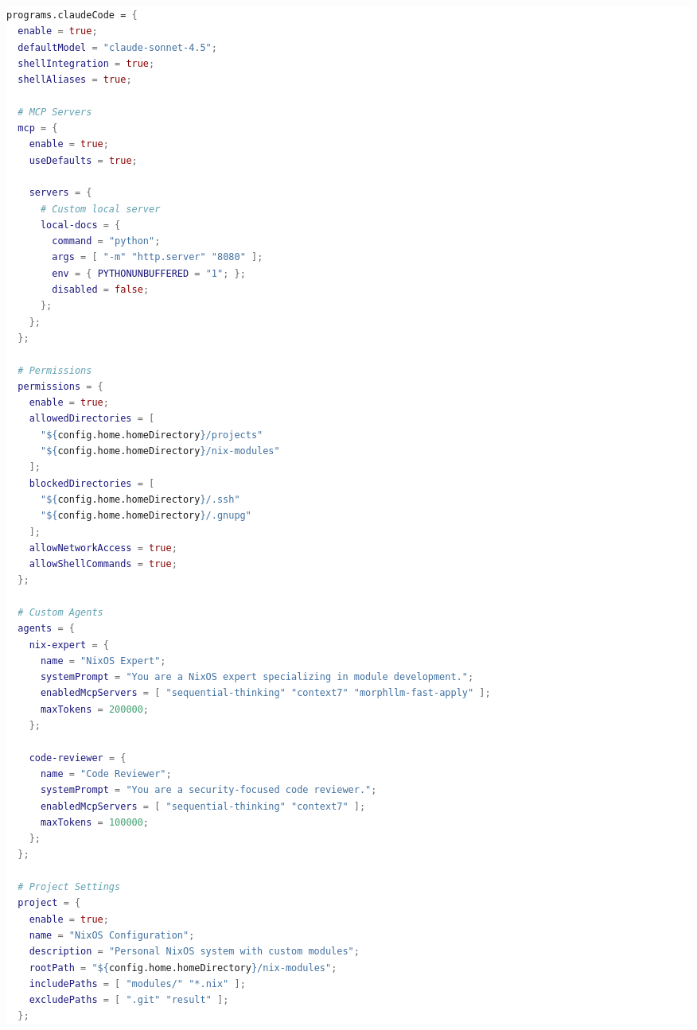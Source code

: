 ```nix
programs.claudeCode = {
  enable = true;
  defaultModel = "claude-sonnet-4.5";
  shellIntegration = true;
  shellAliases = true;

  # MCP Servers
  mcp = {
    enable = true;
    useDefaults = true;

    servers = {
      # Custom local server
      local-docs = {
        command = "python";
        args = [ "-m" "http.server" "8080" ];
        env = { PYTHONUNBUFFERED = "1"; };
        disabled = false;
      };
    };
  };

  # Permissions
  permissions = {
    enable = true;
    allowedDirectories = [
      "${config.home.homeDirectory}/projects"
      "${config.home.homeDirectory}/nix-modules"
    ];
    blockedDirectories = [
      "${config.home.homeDirectory}/.ssh"
      "${config.home.homeDirectory}/.gnupg"
    ];
    allowNetworkAccess = true;
    allowShellCommands = true;
  };

  # Custom Agents
  agents = {
    nix-expert = {
      name = "NixOS Expert";
      systemPrompt = "You are a NixOS expert specializing in module development.";
      enabledMcpServers = [ "sequential-thinking" "context7" "morphllm-fast-apply" ];
      maxTokens = 200000;
    };

    code-reviewer = {
      name = "Code Reviewer";
      systemPrompt = "You are a security-focused code reviewer.";
      enabledMcpServers = [ "sequential-thinking" "context7" ];
      maxTokens = 100000;
    };
  };

  # Project Settings
  project = {
    enable = true;
    name = "NixOS Configuration";
    description = "Personal NixOS system with custom modules";
    rootPath = "${config.home.homeDirectory}/nix-modules";
    includePaths = [ "modules/" "*.nix" ];
    excludePaths = [ ".git" "result" ];
  };
```